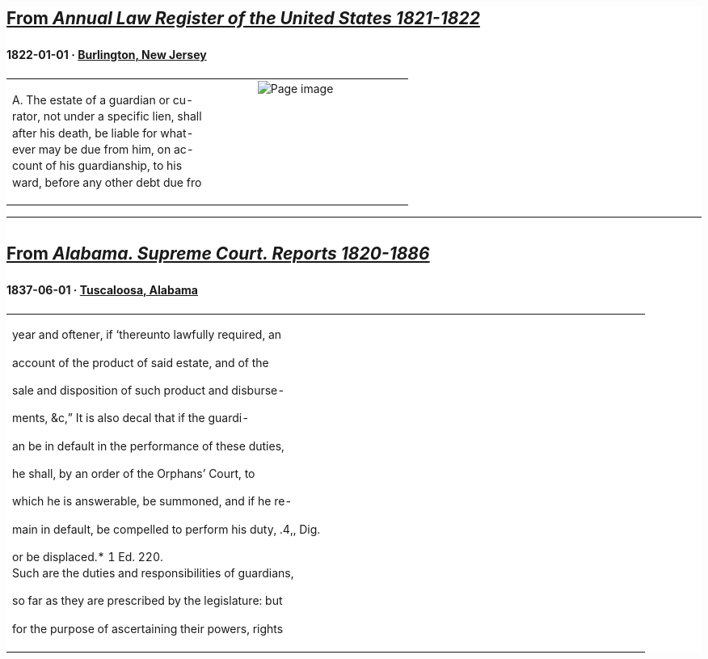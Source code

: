 
## [From _Annual Law Register of the United States 1821-1822_](https://archive.org/details/sim_annual-law-register-of-the-united-states_1822_3/page/n390/mode/1up?view=theater)

#### 1822-01-01 &middot; [Burlington, New Jersey](http://dbpedia.org/resource/Burlington%2C_New_Jersey)

<table style="width: 100%;"><tr><td style="width: 50%">

  
A. The estate of a guardian or cu-  
rator, not under a specific lien, shall  
after his death, be liable for what-  
ever may be due from him, on ac-  
count of his guardianship, to his  
ward, before any other debt due fro
</td><td style="width: 50%; max-height: 75%; margin: auto; display: block;">
<img alt="Page image" src="https://iiif.archive.org/image/iiif/2/sim_annual-law-register-of-the-united-states_1822_3%2Fsim_annual-law-register-of-the-united-states_1822_3_jp2.zip%2Fsim_annual-law-register-of-the-united-states_1822_3_jp2%2Fsim_annual-law-register-of-the-united-states_1822_3_0390.jp2/pct:46.33204633204633,51.309963099631,37.06563706563706,9.132841328413285/600,/0/default.jpg"/>
</td>
</tr></table>

---

## [From _Alabama. Supreme Court. Reports 1820-1886_](https://archive.org/details/sim_alabama-supreme-court-reports_1837-06_5/page/n30/mode/1up?view=theater)

#### 1837-06-01 &middot; [Tuscaloosa, Alabama](http://dbpedia.org/resource/Tuscaloosa%2C_Alabama)

<table style="width: 100%;"><tr><td style="width: 50%">

  
  
year and oftener, if ‘thereunto lawfully required, an  
  
account of the product of said estate, and of the  
  
sale and disposition of such product and disburse-  
  
ments, &amp;c,” It is also decal that if the guardi-  
  
an be in default in the performance of these duties,  
  
he shall, by an order of the Orphans’ Court, to  
  
which he is answerable, be summoned, and if he re-  
  
main in default, be compelled to perform his duty, .4,, Dig.  
  
or be displaced.* 1 Ed. 220.  
Such are the duties and responsibilities of guardians,  
  
so far as they are prescribed by the legislature: but  
  
for the purpose of ascertaining their powers, rights  
  